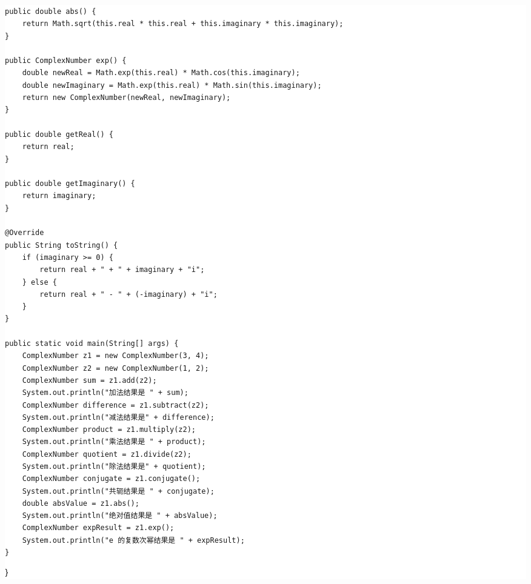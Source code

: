     public double abs() {
        return Math.sqrt(this.real * this.real + this.imaginary * this.imaginary);
    }

    public ComplexNumber exp() {
        double newReal = Math.exp(this.real) * Math.cos(this.imaginary);
        double newImaginary = Math.exp(this.real) * Math.sin(this.imaginary);
        return new ComplexNumber(newReal, newImaginary);
    }

    public double getReal() {
        return real;
    }

    public double getImaginary() {
        return imaginary;
    }

    @Override
    public String toString() {
        if (imaginary >= 0) {
            return real + " + " + imaginary + "i";
        } else {
            return real + " - " + (-imaginary) + "i";
        }
    }

    public static void main(String[] args) {
        ComplexNumber z1 = new ComplexNumber(3, 4);
        ComplexNumber z2 = new ComplexNumber(1, 2);
        ComplexNumber sum = z1.add(z2);
        System.out.println("加法结果是 " + sum);
        ComplexNumber difference = z1.subtract(z2);
        System.out.println("减法结果是" + difference);
        ComplexNumber product = z1.multiply(z2);
        System.out.println("乘法结果是 " + product);
        ComplexNumber quotient = z1.divide(z2);
        System.out.println("除法结果是" + quotient);
        ComplexNumber conjugate = z1.conjugate();
        System.out.println("共轭结果是 " + conjugate);
        double absValue = z1.abs();
        System.out.println("绝对值结果是 " + absValue);
        ComplexNumber expResult = z1.exp();
        System.out.println("e 的复数次幂结果是 " + expResult);
    }
}

